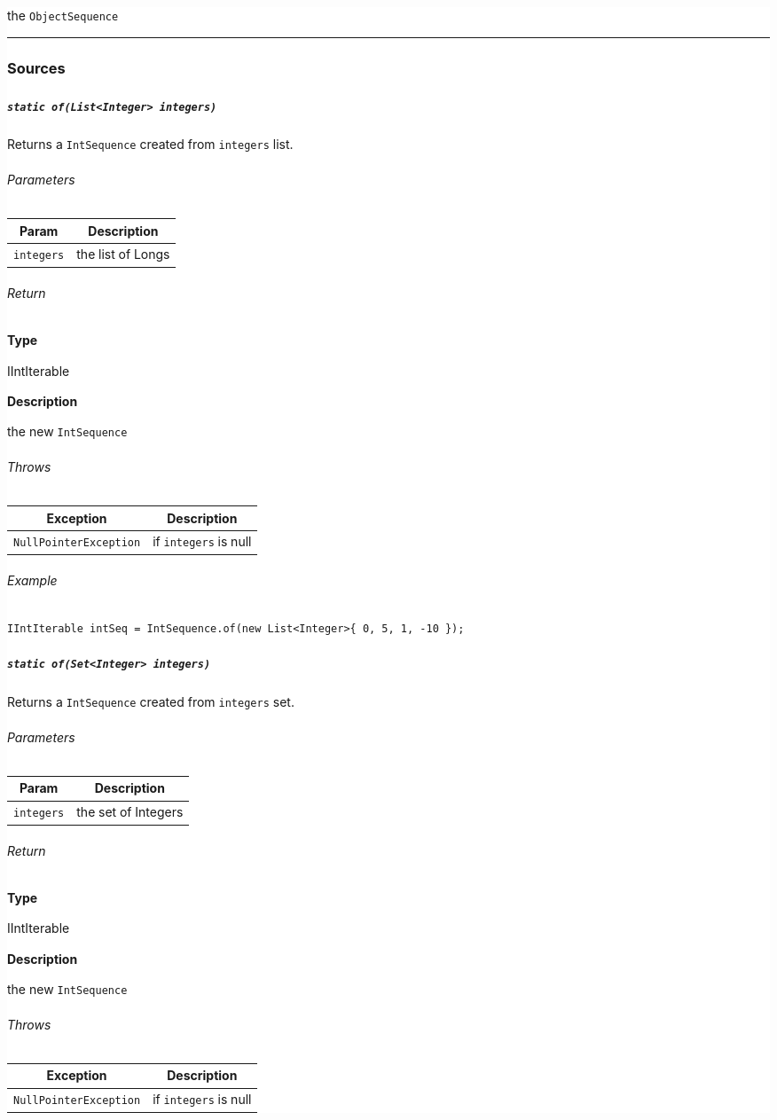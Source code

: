 the `ObjectSequence`

---
### Sources
##### `static of(List<Integer> integers)`

Returns a `IntSequence` created from `integers` list.

###### Parameters
|Param|Description|
|---|---|
|`integers`|the list of Longs|

###### Return

**Type**

IIntIterable

**Description**

the new `IntSequence`

###### Throws
|Exception|Description|
|---|---|
|`NullPointerException`|if `integers` is null|

###### Example
```apex
IIntIterable intSeq = IntSequence.of(new List<Integer>{ 0, 5, 1, -10 });
```

##### `static of(Set<Integer> integers)`

Returns a `IntSequence` created from `integers` set.

###### Parameters
|Param|Description|
|---|---|
|`integers`|the set of Integers|

###### Return

**Type**

IIntIterable

**Description**

the new `IntSequence`

###### Throws
|Exception|Description|
|---|---|
|`NullPointerException`|if `integers` is null|
